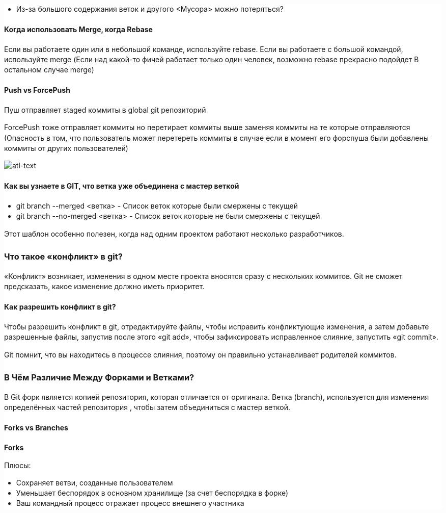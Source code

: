 -   Из-за большого содержания веток и другого <Мусора> можно потеряться?

#### Когда использовать Merge, когда Rebase

Если вы работаете один или в небольшой команде, 
используйте rebase. Если вы работаете с большой командой, используйте merge
(Если над какой-то фичей работает только один человек, возможно rebase прекрасно подойдет
В остальном случае merge)

#### Push vs ForcePush

Пуш отправляет staged коммиты в global git репозиторий

ForcePush тоже отправляет коммиты но перетирает коммиты выше заменяя коммиты на те которые отправляются
(Опасность в том, что пользователь может перетереть коммиты в случае если в момент его форспуша были
добавлены коммиты от других пользователей)

![atl-text](https://images.thoughtbot.com/git-push-force-with-lease/XEDULrg2QsnzIGytOMfh_XFQLB.jpg)

#### Как вы узнаете в GIT, что ветка уже объединена с мастер веткой

- git branch --merged <ветка> - Список веток которые были смержены с текущей
- git branch --no-merged <ветка> - Список веток которые не были смержены с текущей

Этот шаблон особенно полезен, когда над одним проектом работают несколько разработчиков.

### Что такое «конфликт» в git?
    
«Конфликт» возникает, изменения в одном месте проекта вносятся сразу с нескольких коммитов.
Git не сможет предсказать, какое изменение должно иметь приоритет.

#### Как разрешить конфликт в git?
    
Чтобы разрешить конфликт в git, отредактируйте файлы, чтобы исправить конфликтующие изменения,
а затем добавьте разрешенные файлы, запустив после этого «git add», 
чтобы зафиксировать исправленное слияние, запустить «git commit». 

Git помнит, что вы находитесь в процессе слияния, поэтому он правильно устанавливает родителей коммитов.

### В Чём Различие Между Форками и Ветками?

В Git форк является копией репозитория, которая отличается от оригинала. 
Ветка (branch), используется для изменения определённых частей репозитория 
, чтобы затем объединиться с мастер веткой.

#### Forks vs Branches

**Forks**

Плюсы:
 - Сохраняет ветви, созданные пользователем
 - Уменьшает беспорядок в основном хранилище (за счет беспорядка в форке)
 - Ваш командный процесс отражает процесс внешнего участника
 